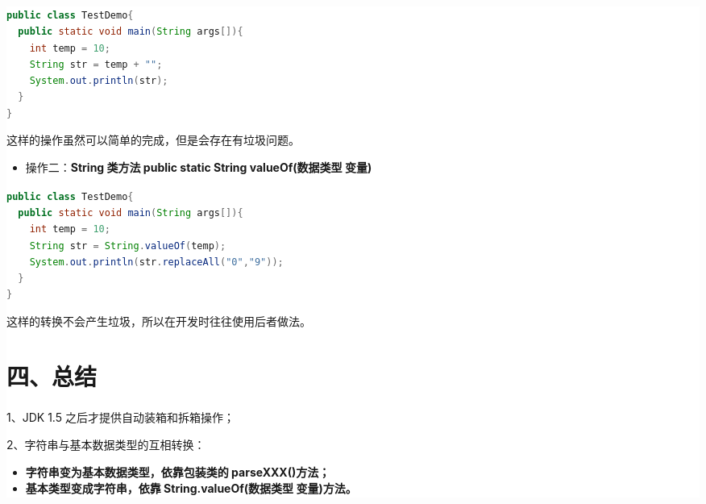 ```java
public class TestDemo{
  public static void main(String args[]){
  	int temp = 10;
  	String str = temp + "";
  	System.out.println(str);
  }
}
```

这样的操作虽然可以简单的完成，但是会存在有垃圾问题。

- 操作二：**String 类方法 public static String valueOf(数据类型 变量)**

```java
public class TestDemo{
  public static void main(String args[]){
  	int temp = 10;
  	String str = String.valueOf(temp);
  	System.out.println(str.replaceAll("0","9"));	
  }
}
```

这样的转换不会产生垃圾，所以在开发时往往使用后者做法。

# 四、总结

1、JDK 1.5 之后才提供自动装箱和拆箱操作；

2、字符串与基本数据类型的互相转换：

- **字符串变为基本数据类型，依靠包装类的 parseXXX()方法；**
- **基本类型变成字符串，依靠 String.valueOf(数据类型 变量)方法。**



